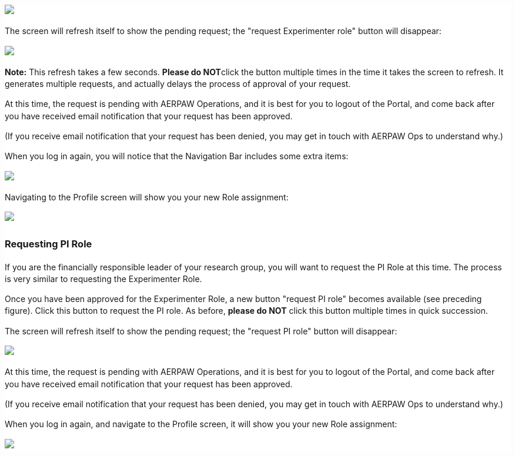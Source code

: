 <img src="/aerpaw_feedback/images/2_2/10.png">


The screen will refresh itself to show the pending request; the "request Experimenter role" button will disappear:

<img src="/aerpaw_feedback/images/2_2/11.png">


**Note:** This refresh takes a few seconds.  **Please do NOT**click the button multiple times in the time it takes the screen to refresh.  It generates multiple requests, and actually delays the process of approval of your request.

At this time, the request is pending with AERPAW Operations, and it is best for you to logout of the Portal, and come back after you have received email notification that your request has been approved.

(If you receive email notification that your request has been denied, you may get in touch with AERPAW Ops to understand why.)

When you log in again, you will notice that the Navigation Bar includes some extra items:

<img src="/aerpaw_feedback/images/2_2/12.png">


Navigating to the Profile screen will show you your new Role assignment:

<img src="/aerpaw_feedback/images/2_2/13.png">


### Requesting PI Role

If you are the financially responsible leader of your research group, you will want to request the PI Role at this time.  The process is very similar to requesting the Experimenter Role.

Once you have been approved for the Experimenter Role, a new button "request PI role" becomes available (see preceding figure).  Click this button to request the PI role.  As before, **please do NOT** click this button multiple times in quick succession.

The screen will refresh itself to show the pending request; the "request PI role" button will disappear:

<img src="/aerpaw_feedback/images/2_2/14.png">


At this time, the request is pending with AERPAW Operations, and it is best for you to logout of the Portal, and come back after you have received email notification that your request has been approved.

(If you receive email notification that your request has been denied, you may get in touch with AERPAW Ops to understand why.)

When you log in again, and navigate to the Profile screen, it will show you your new Role assignment:

<img src="/aerpaw_feedback/images/2_2/15.png">

